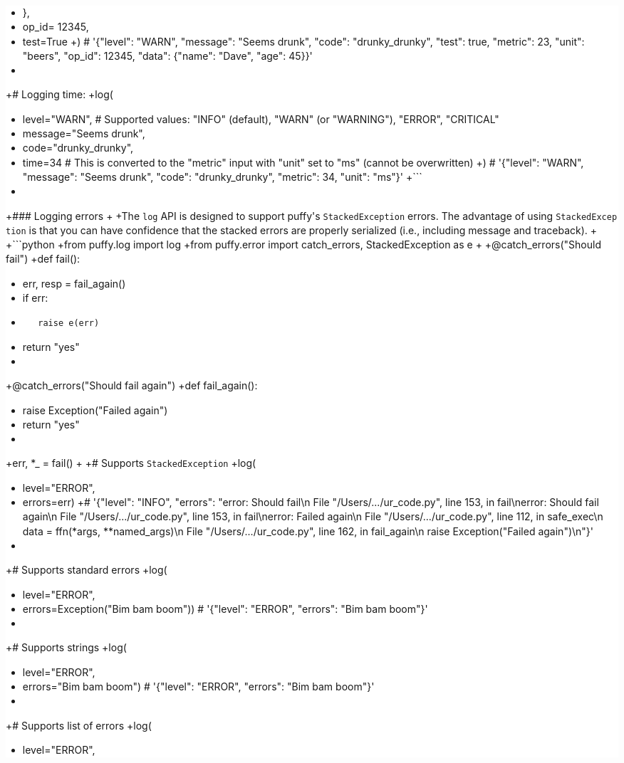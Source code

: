 +    },
+    op_id= 12345,
+    test=True
+) # '{"level": "WARN", "message": "Seems drunk", "code": "drunky_drunky", "test": true, "metric": 23, "unit": "beers", "op_id": 12345, "data": {"name": "Dave", "age": 45}}'
+
+# Logging time:
+log(
+    level="WARN", # Supported values: "INFO" (default), "WARN" (or "WARNING"), "ERROR", "CRITICAL"
+    message="Seems drunk",
+    code="drunky_drunky",
+    time=34 # This is converted to the "metric" input with "unit" set to "ms" (cannot be overwritten)
+) # '{"level": "WARN", "message": "Seems drunk", "code": "drunky_drunky", "metric": 34, "unit": "ms"}'
+```
+
+### Logging errors
+
+The `log` API is designed to support puffy's `StackedException` errors. The advantage of using `StackedException` is that you can have confidence that the stacked errors are properly serialized (i.e., including message and traceback).
+
+```python
+from puffy.log import log
+from puffy.error import catch_errors, StackedException as e
+
+@catch_errors("Should fail")
+def fail():
+    err, resp = fail_again()
+    if err:
+        raise e(err)
+    return "yes"
+
+@catch_errors("Should fail again")
+def fail_again():
+    raise Exception("Failed again")
+    return "yes"
+
+err, *_ = fail()
+
+# Supports `StackedException`
+log(
+    level="ERROR",
+    errors=err) 
+# '{"level": "INFO", "errors": "error: Should fail\n  File \"/Users/.../ur_code.py\", line 153, in fail\nerror: Should fail again\n  File \"/Users/.../ur_code.py\", line 153, in fail\nerror: Failed again\n  File \"/Users/.../ur_code.py\", line 112, in safe_exec\n    data = ffn(*args, **named_args)\n  File \"/Users/.../ur_code.py\", line 162, in fail_again\n    raise Exception(\"Failed again\")\n"}'
+
+# Supports standard errors
+log(
+    level="ERROR",
+    errors=Exception("Bim bam boom")) # '{"level": "ERROR", "errors": "Bim bam boom"}'
+
+# Supports strings
+log(
+    level="ERROR",
+    errors="Bim bam boom") # '{"level": "ERROR", "errors": "Bim bam boom"}'
+
+# Supports list of errors
+log(
+    level="ERROR",